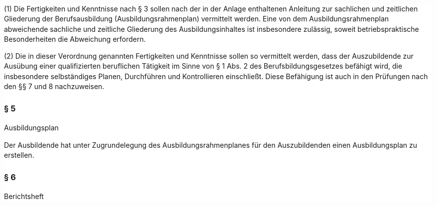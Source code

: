 <div>

<div class="jnhtml">

<div>

<div class="jurAbsatz">

(1) Die Fertigkeiten und Kenntnisse nach § 3 sollen nach der in der
Anlage enthaltenen Anleitung zur sachlichen und zeitlichen Gliederung
der Berufsausbildung (Ausbildungsrahmenplan) vermittelt werden. Eine von
dem Ausbildungsrahmenplan abweichende sachliche und zeitliche Gliederung
des Ausbildungsinhaltes ist insbesondere zulässig, soweit
betriebspraktische Besonderheiten die Abweichung erfordern.

</div>

<div class="jurAbsatz">

(2) Die in dieser Verordnung genannten Fertigkeiten und Kenntnisse
sollen so vermittelt werden, dass der Auszubildende zur Ausübung einer
qualifizierten beruflichen Tätigkeit im Sinne von § 1 Abs. 2 des
Berufsbildungsgesetzes befähigt wird, die insbesondere selbständiges
Planen, Durchführen und Kontrollieren einschließt. Diese Befähigung ist
auch in den Prüfungen nach den §§ 7 und 8 nachzuweisen.

</div>

</div>

</div>

</div>

<span id="BJNR185200002BJNE000500000.html"></span>

### § 5  
Ausbildungsplan

<div>

<div class="jnhtml">

<div>

<div class="jurAbsatz">

Der Ausbildende hat unter Zugrundelegung des Ausbildungsrahmenplanes für
den Auszubildenden einen Ausbildungsplan zu erstellen.

</div>

</div>

</div>

</div>

<span id="BJNR185200002BJNE000600000.html"></span>

### § 6  
Berichtsheft

